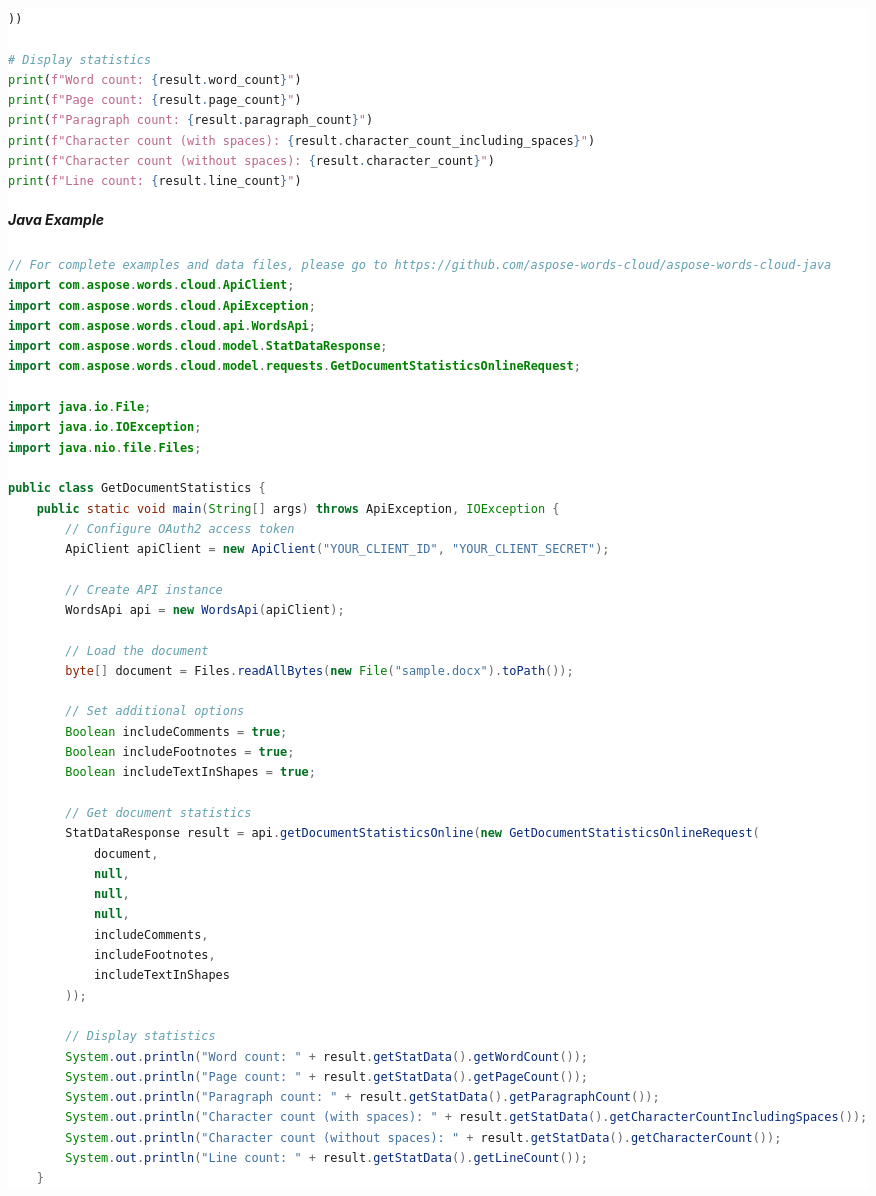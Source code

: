 ```python
))

# Display statistics
print(f"Word count: {result.word_count}")
print(f"Page count: {result.page_count}")
print(f"Paragraph count: {result.paragraph_count}")
print(f"Character count (with spaces): {result.character_count_including_spaces}")
print(f"Character count (without spaces): {result.character_count}")
print(f"Line count: {result.line_count}")
```

##### Java Example

```java
// For complete examples and data files, please go to https://github.com/aspose-words-cloud/aspose-words-cloud-java
import com.aspose.words.cloud.ApiClient;
import com.aspose.words.cloud.ApiException;
import com.aspose.words.cloud.api.WordsApi;
import com.aspose.words.cloud.model.StatDataResponse;
import com.aspose.words.cloud.model.requests.GetDocumentStatisticsOnlineRequest;

import java.io.File;
import java.io.IOException;
import java.nio.file.Files;

public class GetDocumentStatistics {
    public static void main(String[] args) throws ApiException, IOException {
        // Configure OAuth2 access token
        ApiClient apiClient = new ApiClient("YOUR_CLIENT_ID", "YOUR_CLIENT_SECRET");
        
        // Create API instance
        WordsApi api = new WordsApi(apiClient);
        
        // Load the document
        byte[] document = Files.readAllBytes(new File("sample.docx").toPath());
        
        // Set additional options
        Boolean includeComments = true;
        Boolean includeFootnotes = true;
        Boolean includeTextInShapes = true;
        
        // Get document statistics
        StatDataResponse result = api.getDocumentStatisticsOnline(new GetDocumentStatisticsOnlineRequest(
            document,
            null,
            null,
            null,
            includeComments,
            includeFootnotes,
            includeTextInShapes
        ));
        
        // Display statistics
        System.out.println("Word count: " + result.getStatData().getWordCount());
        System.out.println("Page count: " + result.getStatData().getPageCount());
        System.out.println("Paragraph count: " + result.getStatData().getParagraphCount());
        System.out.println("Character count (with spaces): " + result.getStatData().getCharacterCountIncludingSpaces());
        System.out.println("Character count (without spaces): " + result.getStatData().getCharacterCount());
        System.out.println("Line count: " + result.getStatData().getLineCount());
    }
```